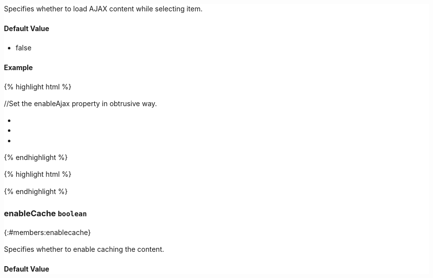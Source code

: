 


Specifies whether to load AJAX content while selecting item.


#### Default Value




* false




#### Example



{% highlight html %}
  
//Set the enableAjax property in obtrusive way.
<div id="lb">
        <ul>
                <li data-ej-text="Man of Steel" data-ej-href="load1.html" ></li>
                <li data-ej-text="World War Z" data-ej-href="load2.html" ></li>
                <li data-ej-text="Monsters University" data-ej-href="load3.html" ></li>
        </ul>
</div>
<script>
// Set enableAjax on initialization. 
//To set enableAjax API value
$("#lb").ejListView ({ enableAjax: true });
</script>{% endhighlight %}


{% highlight html %}
 
<script>
//Get or set  enableAjax, after initialization:
// Get the enableAjax API value.                
$("#lb").ejListView ("option", "enableAjax");                   
// Set the enableAjax API
$("#lb").ejListView ("option", "enableAjax", true);
</script>{% endhighlight %}




### enableCache `boolean`
{:#members:enablecache}




Specifies whether to enable caching the content.


#### Default Value



